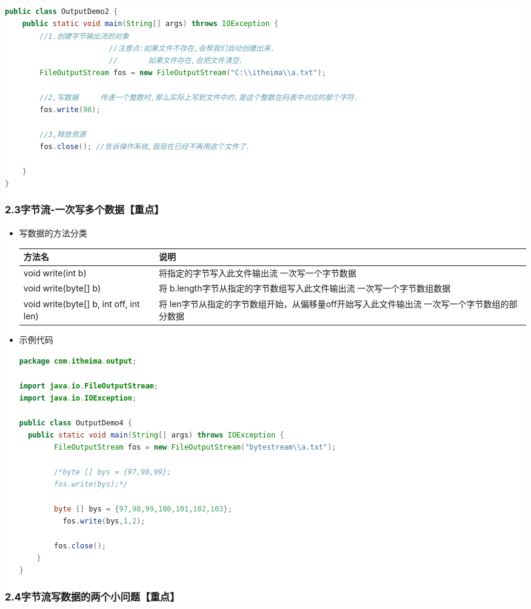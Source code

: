 ```java
public class OutputDemo2 {
    public static void main(String[] args) throws IOException {
        //1.创建字节输出流的对象
                        //注意点:如果文件不存在,会帮我们自动创建出来.
                        //       如果文件存在,会把文件清空.
        FileOutputStream fos = new FileOutputStream("C:\\itheima\\a.txt");

        //2,写数据     传递一个整数时,那么实际上写到文件中的,是这个整数在码表中对应的那个字符.
        fos.write(98);

        //3,释放资源
        fos.close(); //告诉操作系统,我现在已经不再用这个文件了.

    }
}
```

### 2.3字节流-一次写多个数据【重点】

- 写数据的方法分类

  | 方法名                                      | 说明                                       |
  | ---------------------------------------- | ---------------------------------------- |
  | void   write(int b)                      | 将指定的字节写入此文件输出流   一次写一个字节数据               |
  | void   write(byte[] b)                   | 将 b.length字节从指定的字节数组写入此文件输出流   一次写一个字节数组数据 |
  | void   write(byte[] b, int off, int len) | 将 len字节从指定的字节数组开始，从偏移量off开始写入此文件输出流   一次写一个字节数组的部分数据 |

- 示例代码

  ```java
  package com.itheima.output;

  import java.io.FileOutputStream;
  import java.io.IOException;

  public class OutputDemo4 {
    public static void main(String[] args) throws IOException {
          FileOutputStream fos = new FileOutputStream("bytestream\\a.txt");

          /*byte [] bys = {97,98,99};
          fos.write(bys);*/

          byte [] bys = {97,98,99,100,101,102,103};
        	fos.write(bys,1,2);

          fos.close();
      }
  }
  ```

### 2.4字节流写数据的两个小问题【重点】
